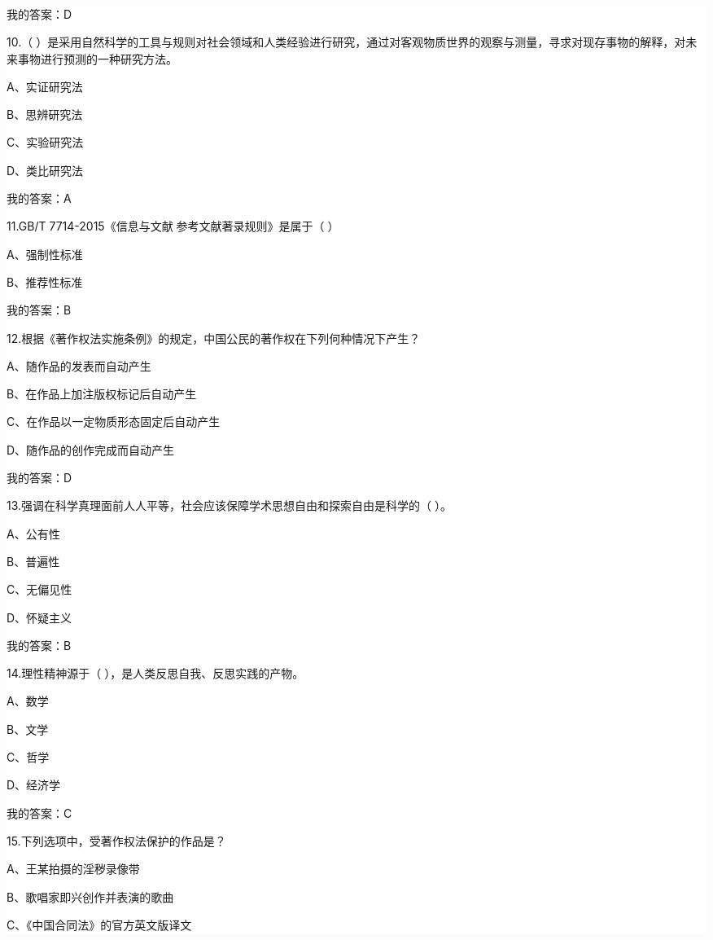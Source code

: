 我的答案：D

10.（ ）是采用自然科学的工具与规则对社会领域和人类经验进行研究，通过对客观物质世界的观察与测量，寻求对现存事物的解释，对未来事物进行预测的一种研究方法。

A、实证研究法

B、思辨研究法

C、实验研究法

D、类比研究法

我的答案：A

11.GB/T 7714-2015《信息与文献 参考文献著录规则》是属于（ ）

A、强制性标准

B、推荐性标准

我的答案：B

12.根据《著作权法实施条例》的规定，中国公民的著作权在下列何种情况下产生？

A、随作品的发表而自动产生

B、在作品上加注版权标记后自动产生

C、在作品以一定物质形态固定后自动产生

D、随作品的创作完成而自动产生

我的答案：D

13.强调在科学真理面前人人平等，社会应该保障学术思想自由和探索自由是科学的（ ）。

A、公有性

B、普遍性

C、无偏见性

D、怀疑主义

我的答案：B

14.理性精神源于（ ），是人类反思自我、反思实践的产物。

A、数学

B、文学

C、哲学

D、经济学

我的答案：C

15.下列选项中，受著作权法保护的作品是？

A、王某拍摄的淫秽录像带

B、歌唱家即兴创作并表演的歌曲

C、《中国合同法》的官方英文版译文
